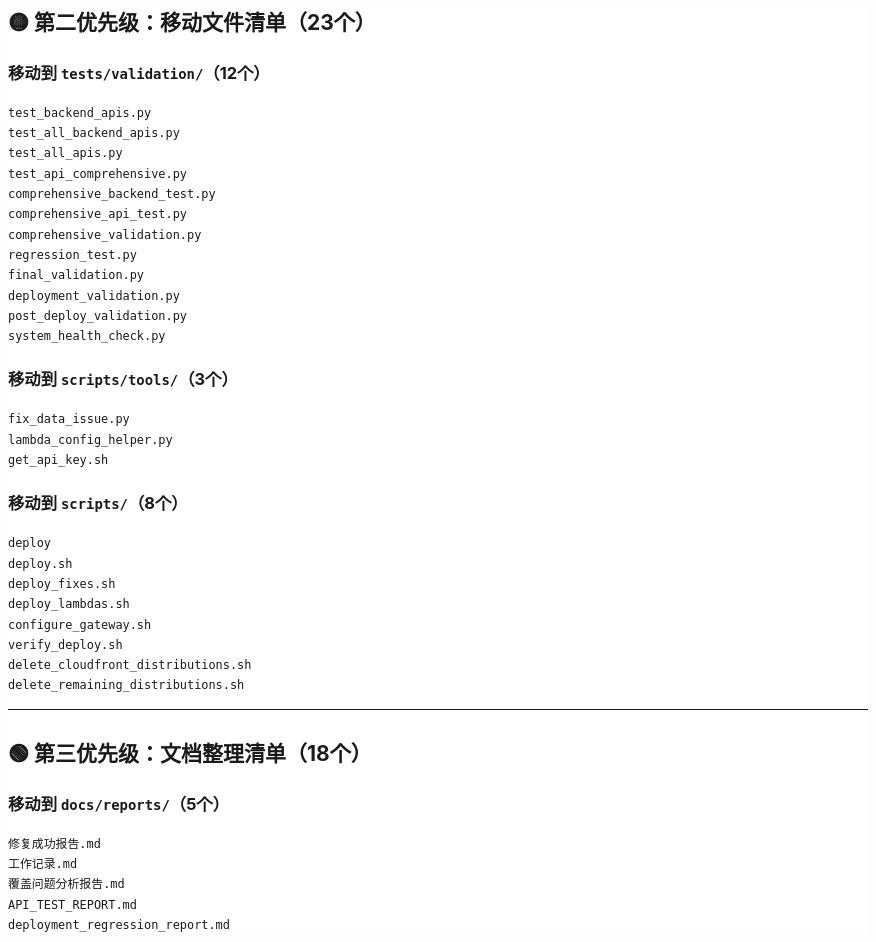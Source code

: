 
## 🟡 第二优先级：移动文件清单（23个）

### 移动到 `tests/validation/`（12个）
```
test_backend_apis.py
test_all_backend_apis.py
test_all_apis.py
test_api_comprehensive.py
comprehensive_backend_test.py
comprehensive_api_test.py
comprehensive_validation.py
regression_test.py
final_validation.py
deployment_validation.py
post_deploy_validation.py
system_health_check.py
```

### 移动到 `scripts/tools/`（3个）
```
fix_data_issue.py
lambda_config_helper.py
get_api_key.sh
```

### 移动到 `scripts/`（8个）
```
deploy
deploy.sh
deploy_fixes.sh
deploy_lambdas.sh
configure_gateway.sh
verify_deploy.sh
delete_cloudfront_distributions.sh
delete_remaining_distributions.sh
```

---

## 🟢 第三优先级：文档整理清单（18个）

### 移动到 `docs/reports/`（5个）
```
修复成功报告.md
工作记录.md
覆盖问题分析报告.md
API_TEST_REPORT.md
deployment_regression_report.md
```
